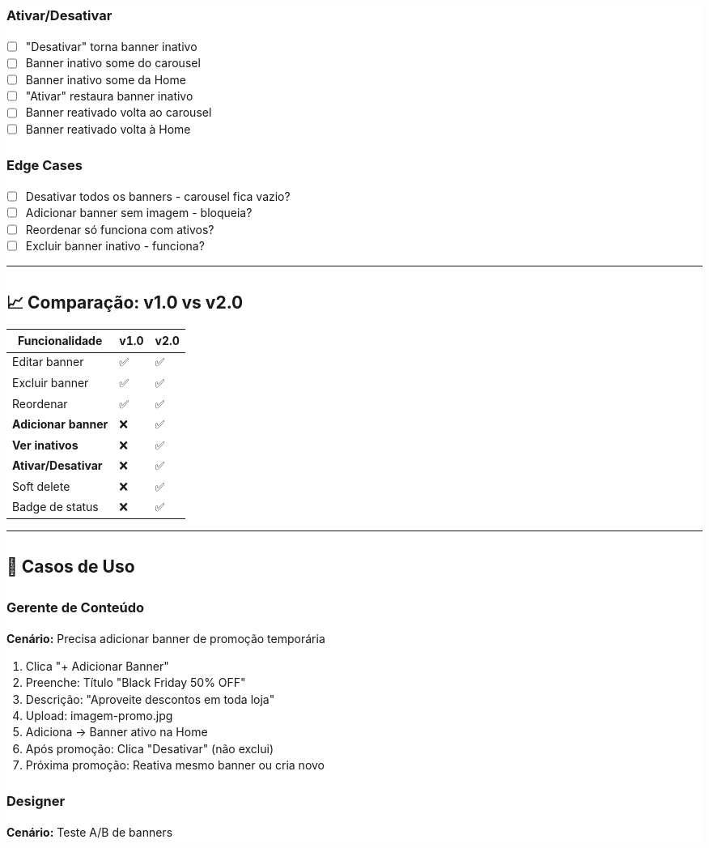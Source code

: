 ### Ativar/Desativar
- [ ] "Desativar" torna banner inativo
- [ ] Banner inativo some do carousel
- [ ] Banner inativo some da Home
- [ ] "Ativar" restaura banner inativo
- [ ] Banner reativado volta ao carousel
- [ ] Banner reativado volta à Home

### Edge Cases
- [ ] Desativar todos os banners - carousel fica vazio?
- [ ] Adicionar banner sem imagem - bloqueia?
- [ ] Reordenar só funciona com ativos?
- [ ] Excluir banner inativo - funciona?

---

## 📈 Comparação: v1.0 vs v2.0

| Funcionalidade | v1.0 | v2.0 |
|----------------|------|------|
| Editar banner | ✅ | ✅ |
| Excluir banner | ✅ | ✅ |
| Reordenar | ✅ | ✅ |
| **Adicionar banner** | ❌ | ✅ |
| **Ver inativos** | ❌ | ✅ |
| **Ativar/Desativar** | ❌ | ✅ |
| Soft delete | ❌ | ✅ |
| Badge de status | ❌ | ✅ |

---

## 🎯 Casos de Uso

### Gerente de Conteúdo
**Cenário:** Precisa adicionar banner de promoção temporária

1. Clica "+ Adicionar Banner"
2. Preenche: Título "Black Friday 50% OFF"
3. Descrição: "Aproveite descontos em toda loja"
4. Upload: imagem-promo.jpg
5. Adiciona → Banner ativo na Home
6. Após promoção: Clica "Desativar" (não exclui)
7. Próxima promoção: Reativa mesmo banner ou cria novo

### Designer
**Cenário:** Teste A/B de banners
